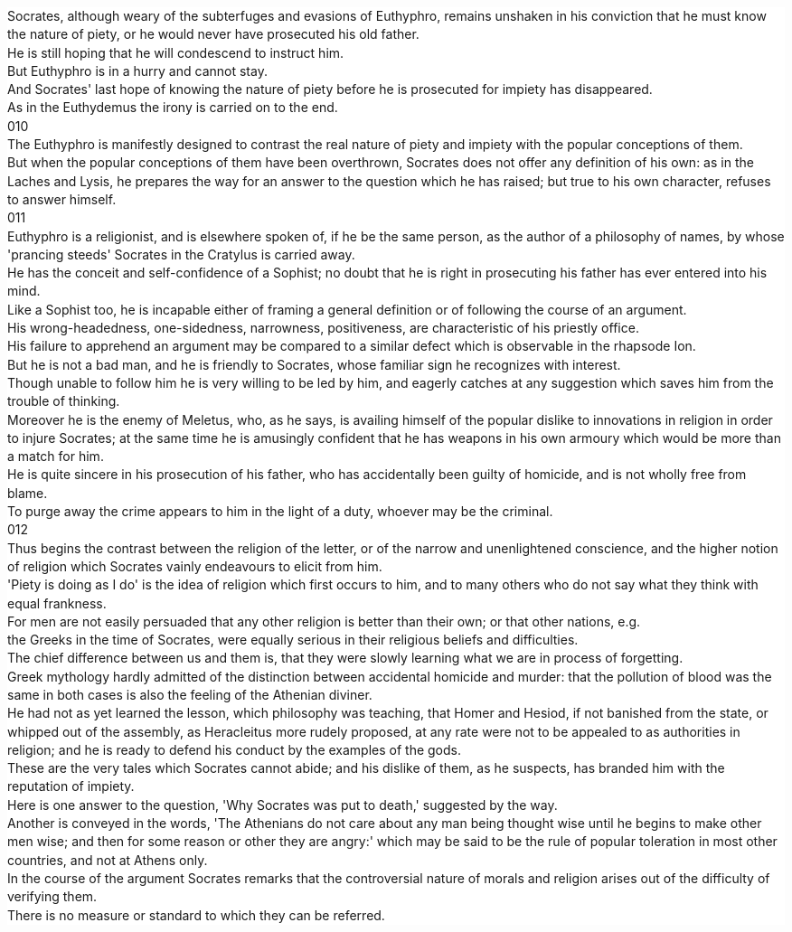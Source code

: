 <div class="sentence"> Socrates, although weary of the subterfuges and evasions of Euthyphro, remains unshaken in his conviction that he must know the nature of piety, or he would never have prosecuted his old father.</div><div class="sentence"> He is still hoping that he will condescend to instruct him.</div><div class="sentence"> But Euthyphro is in a hurry and cannot stay.</div><div class="sentence"> And Socrates' last hope of knowing the nature of piety before he is prosecuted for impiety has disappeared.</div><div class="sentence"> As in the Euthydemus the irony is carried on to the end.</div>
</div>
<div class="text">
<span class="ref"> 010 </span>
<div class="sentence"> The Euthyphro is manifestly designed to contrast the real nature of piety and impiety with the popular conceptions of them.</div><div class="sentence"> But when the popular conceptions of them have been overthrown, Socrates does not offer any definition of his own: as in the Laches and Lysis, he prepares the way for an answer to the question which he has raised; but true to his own character, refuses to answer himself.</div>
</div>
<div class="text">
<span class="ref"> 011 </span>
<div class="sentence"> Euthyphro is a religionist, and is elsewhere spoken of, if he be the same person, as the author of a philosophy of names, by whose 'prancing steeds' Socrates in the Cratylus is carried away.</div><div class="sentence"> He has the conceit and self-confidence of a Sophist; no doubt that he is right in prosecuting his father has ever entered into his mind.</div><div class="sentence"> Like a Sophist too, he is incapable either of framing a general definition or of following the course of an argument.</div><div class="sentence"> His wrong-headedness, one-sidedness, narrowness, positiveness, are characteristic of his priestly office.</div><div class="sentence"> His failure to apprehend an argument may be compared to a similar defect which is observable in the rhapsode Ion.</div><div class="sentence"> But he is not a bad man, and he is friendly to Socrates, whose familiar sign he recognizes with interest.</div><div class="sentence"> Though unable to follow him he is very willing to be led by him, and eagerly catches at any suggestion which saves him from the trouble of thinking.</div><div class="sentence"> Moreover he is the enemy of Meletus, who, as he says, is availing himself of the popular dislike to innovations in religion in order to injure Socrates; at the same time he is amusingly confident that he has weapons in his own armoury which would be more than a match for him.</div><div class="sentence"> He is quite sincere in his prosecution of his father, who has accidentally been guilty of homicide, and is not wholly free from blame.</div><div class="sentence"> To purge away the crime appears to him in the light of a duty, whoever may be the criminal.</div>
</div>
<div class="text">
<span class="ref"> 012 </span>
<div class="sentence"> Thus begins the contrast between the religion of the letter, or of the narrow and unenlightened conscience, and the higher notion of religion which Socrates vainly endeavours to elicit from him.</div><div class="sentence"> 'Piety is doing as I do' is the idea of religion which first occurs to him, and to many others who do not say what they think with equal frankness.</div><div class="sentence"> For men are not easily persuaded that any other religion is better than their own; or that other nations, e.g.</div><div class="sentence"> the Greeks in the time of Socrates, were equally serious in their religious beliefs and difficulties.</div><div class="sentence"> The chief difference between us and them is, that they were slowly learning what we are in process of forgetting.</div><div class="sentence"> Greek mythology hardly admitted of the distinction between accidental homicide and murder: that the pollution of blood was the same in both cases is also the feeling of the Athenian diviner.</div><div class="sentence"> He had not as yet learned the lesson, which philosophy was teaching, that Homer and Hesiod, if not banished from the state, or whipped out of the assembly, as Heracleitus more rudely proposed, at any rate were not to be appealed to as authorities in religion; and he is ready to defend his conduct by the examples of the gods.</div><div class="sentence"> These are the very tales which Socrates cannot abide; and his dislike of them, as he suspects, has branded him with the reputation of impiety.</div><div class="sentence"> Here is one answer to the question, 'Why Socrates was put to death,' suggested by the way.</div><div class="sentence"> Another is conveyed in the words, 'The Athenians do not care about any man being thought wise until he begins to make other men wise; and then for some reason or other they are angry:' which may be said to be the rule of popular toleration in most other countries, and not at Athens only.</div><div class="sentence"> In the course of the argument Socrates remarks that the controversial nature of morals and religion arises out of the difficulty of verifying them.</div><div class="sentence"> There is no measure or standard to which they can be referred.</div>
</div>
<div class="text">